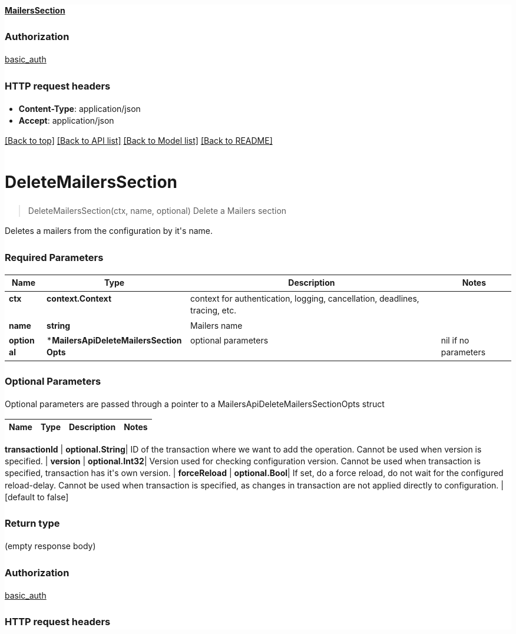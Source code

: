 [**MailersSection**](mailers_section.md)

### Authorization

[basic_auth](../README.md#basic_auth)

### HTTP request headers

 - **Content-Type**: application/json
 - **Accept**: application/json

[[Back to top]](#) [[Back to API list]](../README.md#documentation-for-api-endpoints) [[Back to Model list]](../README.md#documentation-for-models) [[Back to README]](../README.md)

# **DeleteMailersSection**
> DeleteMailersSection(ctx, name, optional)
Delete a Mailers section

Deletes a mailers from the configuration by it's name.

### Required Parameters

Name | Type | Description  | Notes
------------- | ------------- | ------------- | -------------
 **ctx** | **context.Context** | context for authentication, logging, cancellation, deadlines, tracing, etc.
  **name** | **string**| Mailers name | 
 **optional** | ***MailersApiDeleteMailersSectionOpts** | optional parameters | nil if no parameters

### Optional Parameters
Optional parameters are passed through a pointer to a MailersApiDeleteMailersSectionOpts struct

Name | Type | Description  | Notes
------------- | ------------- | ------------- | -------------

 **transactionId** | **optional.String**| ID of the transaction where we want to add the operation. Cannot be used when version is specified. | 
 **version** | **optional.Int32**| Version used for checking configuration version. Cannot be used when transaction is specified, transaction has it&#39;s own version. | 
 **forceReload** | **optional.Bool**| If set, do a force reload, do not wait for the configured reload-delay. Cannot be used when transaction is specified, as changes in transaction are not applied directly to configuration. | [default to false]

### Return type

 (empty response body)

### Authorization

[basic_auth](../README.md#basic_auth)

### HTTP request headers
